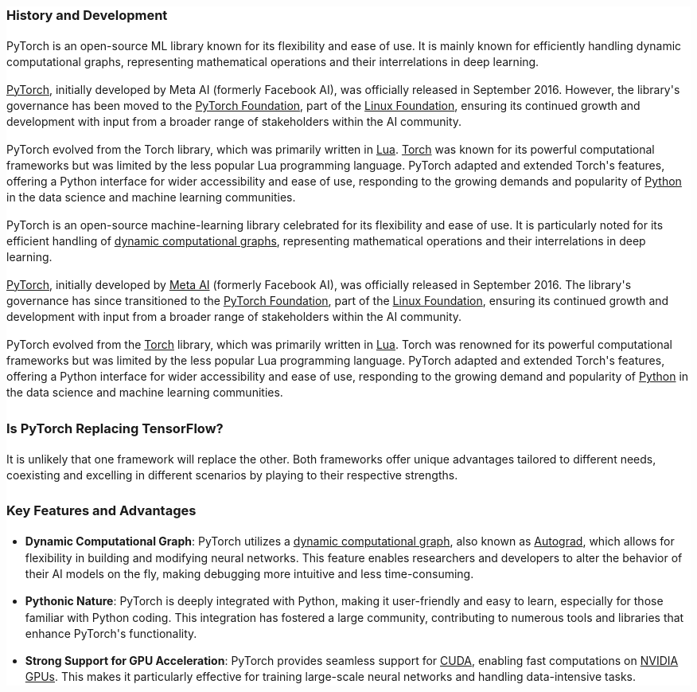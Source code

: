 ### History and Development

PyTorch is an open-source ML library known for its flexibility and ease of use. It is mainly known for efficiently handling dynamic computational graphs, representing mathematical operations and their interrelations in deep learning.

[PyTorch](https://pytorch.org/), initially developed by Meta AI (formerly Facebook AI), was officially released in September 2016. However, the library's governance has been moved to the [PyTorch Foundation](https://pytorch.org/foundation), part of the [Linux Foundation](https://www.linuxfoundation.org/), ensuring its continued growth and development with input from a broader range of stakeholders within the AI community.

PyTorch evolved from the Torch library, which was primarily written in [Lua](https://www.lua.org/). [Torch](http://torch.ch/) was known for its powerful computational frameworks but was limited by the less popular Lua programming language. PyTorch adapted and extended Torch's features, offering a Python interface for wider accessibility and ease of use, responding to the growing demands and popularity of [Python](https://www.python.org/) in the data science and machine learning communities.

PyTorch is an open-source machine-learning library celebrated for its flexibility and ease of use. It is particularly noted for its efficient handling of [dynamic computational graphs](https://en.wikipedia.org/wiki/Automatic_differentiation#Dynamic_graphs), representing mathematical operations and their interrelations in deep learning.

[PyTorch](https://pytorch.org/), initially developed by [Meta AI](https://ai.facebook.com/) (formerly Facebook AI), was officially released in September 2016. The library's governance has since transitioned to the [PyTorch Foundation](https://pytorch.org/foundation), part of the [Linux Foundation](https://www.linuxfoundation.org/), ensuring its continued growth and development with input from a broader range of stakeholders within the AI community.

PyTorch evolved from the [Torch](http://torch.ch/) library, which was primarily written in [Lua](https://www.lua.org/). Torch was renowned for its powerful computational frameworks but was limited by the less popular Lua programming language. PyTorch adapted and extended Torch's features, offering a Python interface for wider accessibility and ease of use, responding to the growing demand and popularity of [Python](https://www.python.org/) in the data science and machine learning communities.

### Is PyTorch Replacing TensorFlow?

It is unlikely that one framework will replace the other. Both frameworks offer unique advantages tailored to different needs, coexisting and excelling in different scenarios by playing to their respective strengths.

### Key Features and Advantages

* **Dynamic Computational Graph**: PyTorch utilizes a [dynamic computational graph](https://pytorch.org/tutorials/beginner/blitz/autograd_tutorial.html), also known as [Autograd](https://pytorch.org/docs/stable/autograd.html), which allows for flexibility in building and modifying neural networks. This feature enables researchers and developers to alter the behavior of their AI models on the fly, making debugging more intuitive and less time-consuming.
    
* **Pythonic Nature**: PyTorch is deeply integrated with Python, making it user-friendly and easy to learn, especially for those familiar with Python coding. This integration has fostered a large community, contributing to numerous tools and libraries that enhance PyTorch's functionality.
    
* **Strong Support for GPU Acceleration**: PyTorch provides seamless support for [CUDA](https://developer.nvidia.com/cuda-toolkit), enabling fast computations on [NVIDIA GPUs](https://www.nvidia.com/en-us/data-center/gpus/). This makes it particularly effective for training large-scale neural networks and handling data-intensive tasks.
    